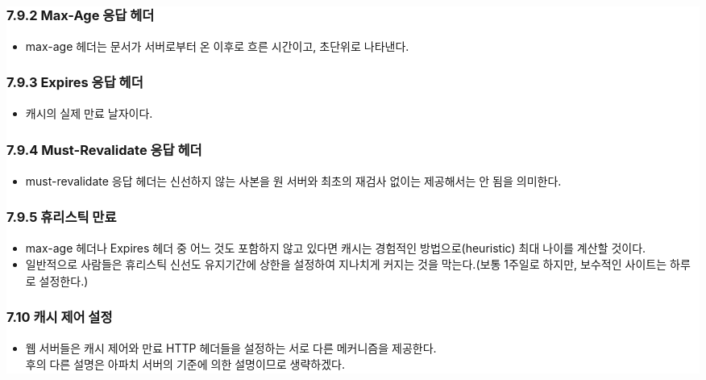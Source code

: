 ### 7.9.2 Max-Age 응답 헤더

- max-age 헤더는 문서가 서버로부터 온 이후로 흐른 시간이고, 초단위로 나타낸다.

### 7.9.3 Expires 응답 헤더

- 캐시의 실제 만료 날자이다.

### 7.9.4 Must-Revalidate 응답 헤더

- must-revalidate 응답 헤더는 신선하지 않는 사본을 원 서버와 최초의 재검사 없이는 제공해서는 안 됨을 의미한다.

### 7.9.5 휴리스틱 만료

- max-age 헤더나 Expires 헤더 중 어느 것도 포함하지 않고 있다면 캐시는 경험적인 방법으로(heuristic) 최대 나이를 계산할 것이다.
- 일반적으로 사람들은 휴리스틱 신선도 유지기간에 상한을 설정하여 지나치게 커지는 것을 막는다.(보통 1주일로 하지만, 보수적인 사이트는 하루로 설정한다.)

### 7.10 캐시 제어 설정

- 웹 서버들은 캐시 제어와 만료 HTTP 헤더들을 설정하는 서로 다른 메커니즘을 제공한다.  
  후의 다른 설명은 아파치 서버의 기준에 의한 설명이므로 생략하겠다.
